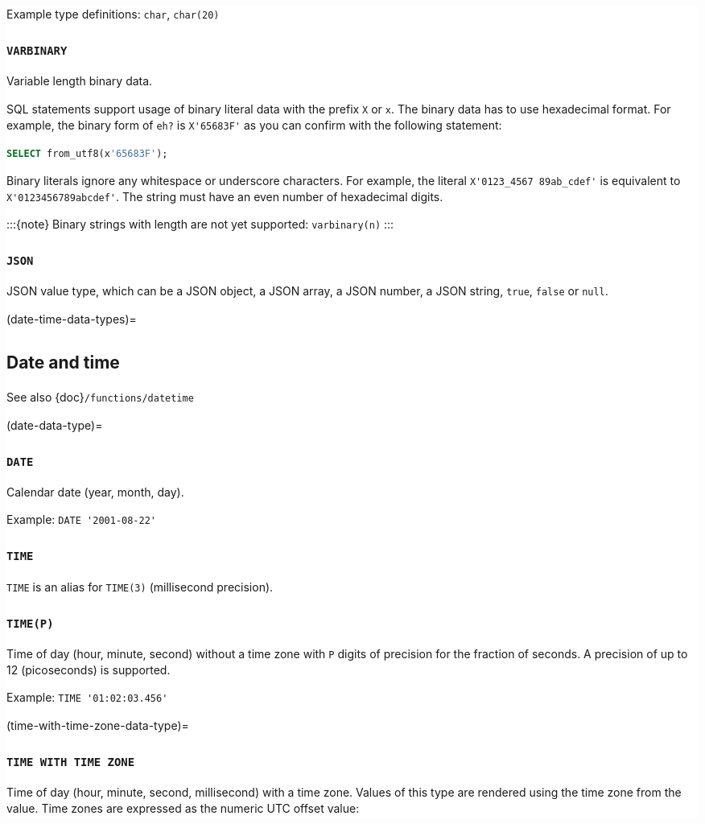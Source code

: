 Example type definitions: `char`, `char(20)`

### `VARBINARY`

Variable length binary data.

SQL statements support usage of binary literal data with the prefix `X` or `x`.
The binary data has to use hexadecimal format. For example, the binary form of
`eh?` is `X'65683F'` as you can confirm with the following statement:

```sql
SELECT from_utf8(x'65683F');
```

Binary literals ignore any whitespace or underscore characters. For example, the literal
`X'0123_4567 89ab_cdef'` is equivalent to `X'0123456789abcdef'`. The string must have an
even number of hexadecimal digits.

:::{note}
Binary strings with length are not yet supported: `varbinary(n)`
:::

### `JSON`

JSON value type, which can be a JSON object, a JSON array, a JSON number, a JSON string,
`true`, `false` or `null`.

(date-time-data-types)=
## Date and time

See also {doc}`/functions/datetime`

(date-data-type)=
### `DATE`

Calendar date (year, month, day).

Example: `DATE '2001-08-22'`

### `TIME`

`TIME` is an alias for `TIME(3)` (millisecond precision).

### `TIME(P)`

Time of day (hour, minute, second) without a time zone with `P` digits of precision
for the fraction of seconds. A precision of up to 12 (picoseconds) is supported.

Example: `TIME '01:02:03.456'`

(time-with-time-zone-data-type)=
### `TIME WITH TIME ZONE`

Time of day (hour, minute, second, millisecond) with a time zone.
Values of this type are rendered using the time zone from the value.
Time zones are expressed as the numeric UTC offset value:
